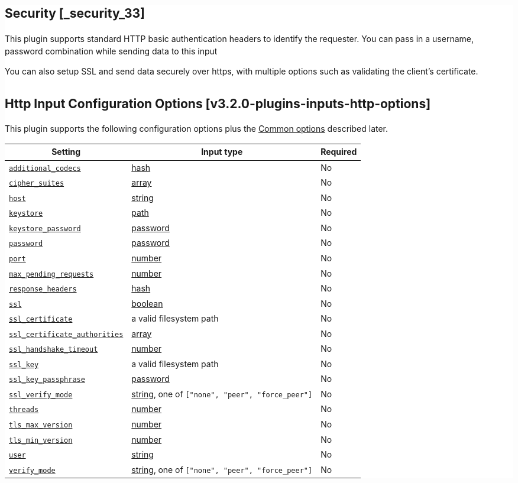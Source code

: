 
## Security [_security_33]

This plugin supports standard HTTP basic authentication headers to identify the requester. You can pass in a username, password combination while sending data to this input

You can also setup SSL and send data securely over https, with multiple options such as validating the client’s certificate.


## Http Input Configuration Options [v3.2.0-plugins-inputs-http-options]

This plugin supports the following configuration options plus the [Common options](v3-2-0-plugins-inputs-http.md#v3.2.0-plugins-inputs-http-common-options) described later.

| Setting | Input type | Required |
| --- | --- | --- |
| [`additional_codecs`](v3-2-0-plugins-inputs-http.md#v3.2.0-plugins-inputs-http-additional_codecs) | [hash](logstash://reference/configuration-file-structure.md#hash) | No |
| [`cipher_suites`](v3-2-0-plugins-inputs-http.md#v3.2.0-plugins-inputs-http-cipher_suites) | [array](logstash://reference/configuration-file-structure.md#array) | No |
| [`host`](v3-2-0-plugins-inputs-http.md#v3.2.0-plugins-inputs-http-host) | [string](logstash://reference/configuration-file-structure.md#string) | No |
| [`keystore`](v3-2-0-plugins-inputs-http.md#v3.2.0-plugins-inputs-http-keystore) | [path](logstash://reference/configuration-file-structure.md#path) | No |
| [`keystore_password`](v3-2-0-plugins-inputs-http.md#v3.2.0-plugins-inputs-http-keystore_password) | [password](logstash://reference/configuration-file-structure.md#password) | No |
| [`password`](v3-2-0-plugins-inputs-http.md#v3.2.0-plugins-inputs-http-password) | [password](logstash://reference/configuration-file-structure.md#password) | No |
| [`port`](v3-2-0-plugins-inputs-http.md#v3.2.0-plugins-inputs-http-port) | [number](logstash://reference/configuration-file-structure.md#number) | No |
| [`max_pending_requests`](v3-2-0-plugins-inputs-http.md#v3.2.0-plugins-inputs-http-max_pending_requests) | [number](logstash://reference/configuration-file-structure.md#number) | No |
| [`response_headers`](v3-2-0-plugins-inputs-http.md#v3.2.0-plugins-inputs-http-response_headers) | [hash](logstash://reference/configuration-file-structure.md#hash) | No |
| [`ssl`](v3-2-0-plugins-inputs-http.md#v3.2.0-plugins-inputs-http-ssl) | [boolean](logstash://reference/configuration-file-structure.md#boolean) | No |
| [`ssl_certificate`](v3-2-0-plugins-inputs-http.md#v3.2.0-plugins-inputs-http-ssl_certificate) | a valid filesystem path | No |
| [`ssl_certificate_authorities`](v3-2-0-plugins-inputs-http.md#v3.2.0-plugins-inputs-http-ssl_certificate_authorities) | [array](logstash://reference/configuration-file-structure.md#array) | No |
| [`ssl_handshake_timeout`](v3-2-0-plugins-inputs-http.md#v3.2.0-plugins-inputs-http-ssl_handshake_timeout) | [number](logstash://reference/configuration-file-structure.md#number) | No |
| [`ssl_key`](v3-2-0-plugins-inputs-http.md#v3.2.0-plugins-inputs-http-ssl_key) | a valid filesystem path | No |
| [`ssl_key_passphrase`](v3-2-0-plugins-inputs-http.md#v3.2.0-plugins-inputs-http-ssl_key_passphrase) | [password](logstash://reference/configuration-file-structure.md#password) | No |
| [`ssl_verify_mode`](v3-2-0-plugins-inputs-http.md#v3.2.0-plugins-inputs-http-ssl_verify_mode) | [string](logstash://reference/configuration-file-structure.md#string), one of `["none", "peer", "force_peer"]` | No |
| [`threads`](v3-2-0-plugins-inputs-http.md#v3.2.0-plugins-inputs-http-threads) | [number](logstash://reference/configuration-file-structure.md#number) | No |
| [`tls_max_version`](v3-2-0-plugins-inputs-http.md#v3.2.0-plugins-inputs-http-tls_max_version) | [number](logstash://reference/configuration-file-structure.md#number) | No |
| [`tls_min_version`](v3-2-0-plugins-inputs-http.md#v3.2.0-plugins-inputs-http-tls_min_version) | [number](logstash://reference/configuration-file-structure.md#number) | No |
| [`user`](v3-2-0-plugins-inputs-http.md#v3.2.0-plugins-inputs-http-user) | [string](logstash://reference/configuration-file-structure.md#string) | No |
| [`verify_mode`](v3-2-0-plugins-inputs-http.md#v3.2.0-plugins-inputs-http-verify_mode) | [string](logstash://reference/configuration-file-structure.md#string), one of `["none", "peer", "force_peer"]` | No |
